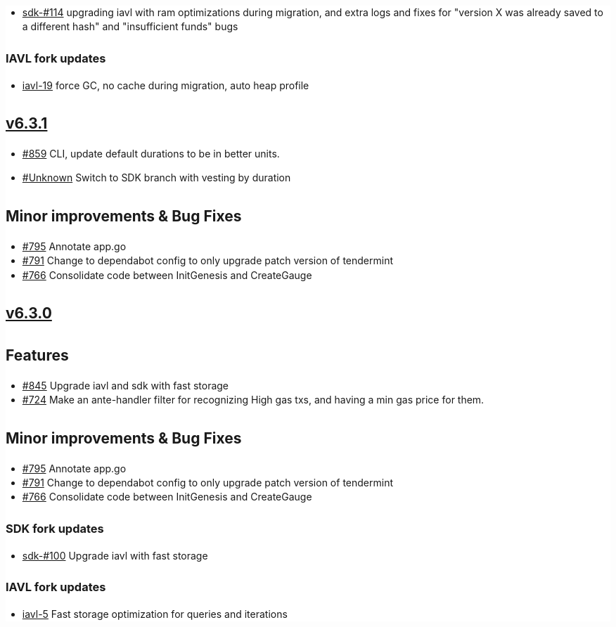 * [sdk-#114](https://github.com/osmosis-labs/cosmos-sdk/pull/114) upgrading iavl with ram optimizations during migration, and extra logs and fixes for "version X was already saved to a different hash" and "insufficient funds" bugs

### IAVL fork updates

* [iavl-19](https://github.com/osmosis-labs/iavl/pull/19) force GC, no cache during migration, auto heap profile

## [v6.3.1](https://github.com/arnac-io/osmosis/releases/tag/v6.3.1)

* [#859](https://github.com/arnac-io/osmosis/pull/859) CLI, update default durations to be in better units.

* [#Unknown](https://github.com/arnac-io/osmosis/commit/3bf63f1d3b7efee503106a008e84129489bdba8d) Switch to SDK branch with vesting by duration

## Minor improvements & Bug Fixes

* [#795](https://github.com/arnac-io/osmosis/pull/795) Annotate app.go
* [#791](https://github.com/arnac-io/osmosis/pull/791) Change to dependabot config to only upgrade patch version of tendermint
* [#766](https://github.com/arnac-io/osmosis/pull/766) Consolidate code between InitGenesis and CreateGauge

## [v6.3.0](https://github.com/arnac-io/osmosis/releases/tag/v6.3.0)

## Features

* [#845](https://github.com/arnac-io/osmosis/pull/846) Upgrade iavl and sdk with fast storage
* [#724](https://github.com/arnac-io/osmosis/pull/724) Make an ante-handler filter for recognizing High gas txs, and having a min gas price for them.

## Minor improvements & Bug Fixes

* [#795](https://github.com/arnac-io/osmosis/pull/795) Annotate app.go
* [#791](https://github.com/arnac-io/osmosis/pull/791) Change to dependabot config to only upgrade patch version of tendermint
* [#766](https://github.com/arnac-io/osmosis/pull/766) Consolidate code between InitGenesis and CreateGauge

### SDK fork updates

* [sdk-#100](https://github.com/osmosis-labs/cosmos-sdk/pull/100) Upgrade iavl with fast storage

### IAVL fork updates

* [iavl-5](https://github.com/osmosis-labs/iavl/pull/5) Fast storage optimization for queries and iterations
